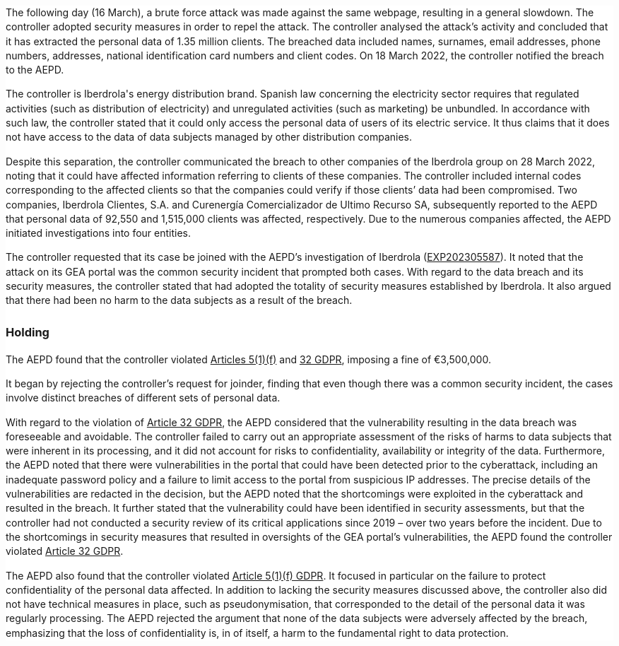 The following day (16 March), a brute force attack was made against the same webpage, resulting in a general slowdown. The controller adopted security measures in order to repel the attack. The controller analysed the attack’s activity and concluded that it has extracted the personal data of 1.35 million clients. The breached data included names, surnames, email addresses, phone numbers, addresses, national identification card numbers and client codes. On 18 March 2022, the controller notified the breach to the AEPD.

The controller is Iberdrola's energy distribution brand. Spanish law concerning the electricity sector requires that regulated activities (such as distribution of electricity) and unregulated activities (such as marketing) be unbundled. In accordance with such law, the controller stated that it could only access the personal data of users of its electric service. It thus claims that it does not have access to the data of data subjects managed by other distribution companies.

Despite this separation, the controller communicated the breach to other companies of the Iberdrola group on 28 March 2022, noting that it could have affected information referring to clients of these companies. The controller included internal codes corresponding to the affected clients so that the companies could verify if those clients’ data had been compromised. Two companies, Iberdrola Clientes, S.A. and Curenergía Comercializador de Ultimo Recurso SA, subsequently reported to the AEPD that personal data of 92,550 and 1,515,000 clients was affected, respectively. Due to the numerous companies affected, the AEPD initiated investigations into four entities.

The controller requested that its case be joined with the AEPD’s investigation of Iberdrola ([EXP202305587](https://www.aepd.es/documento/ps-00221-2023.pdf)). It noted that the attack on its GEA portal was the common security incident that prompted both cases. With regard to the data breach and its security measures, the controller stated that had adopted the totality of security measures established by Iberdrola. It also argued that there had been no harm to the data subjects as a result of the breach.

### Holding

The AEPD found that the controller violated [Articles 5(1)(f)](/index.php?title=Article_5_GDPR#1f "Article 5 GDPR") and [32 GDPR](/index.php?title=Article_32_GDPR "Article 32 GDPR"), imposing a fine of €3,500,000.

It began by rejecting the controller’s request for joinder, finding that even though there was a common security incident, the cases involve distinct breaches of different sets of personal data.

With regard to the violation of [Article 32 GDPR](/index.php?title=Article_32_GDPR "Article 32 GDPR"), the AEPD considered that the vulnerability resulting in the data breach was foreseeable and avoidable. The controller failed to carry out an appropriate assessment of the risks of harms to data subjects that were inherent in its processing, and it did not account for risks to confidentiality, availability or integrity of the data. Furthermore, the AEPD noted that there were vulnerabilities in the portal that could have been detected prior to the cyberattack, including an inadequate password policy and a failure to limit access to the portal from suspicious IP addresses. The precise details of the vulnerabilities are redacted in the decision, but the AEPD noted that the shortcomings were exploited in the cyberattack and resulted in the breach. It further stated that the vulnerability could have been identified in security assessments, but that the controller had not conducted a security review of its critical applications since 2019 – over two years before the incident. Due to the shortcomings in security measures that resulted in oversights of the GEA portal’s vulnerabilities, the AEPD found the controller violated [Article 32 GDPR](/index.php?title=Article_32_GDPR "Article 32 GDPR").

The AEPD also found that the controller violated [Article 5(1)(f) GDPR](/index.php?title=Article_5_GDPR#1f "Article 5 GDPR"). It focused in particular on the failure to protect confidentiality of the personal data affected. In addition to lacking the security measures discussed above, the controller also did not have technical measures in place, such as pseudonymisation, that corresponded to the detail of the personal data it was regularly processing. The AEPD rejected the argument that none of the data subjects were adversely affected by the breach, emphasizing that the loss of confidentiality is, in of itself, a harm to the fundamental right to data protection.
